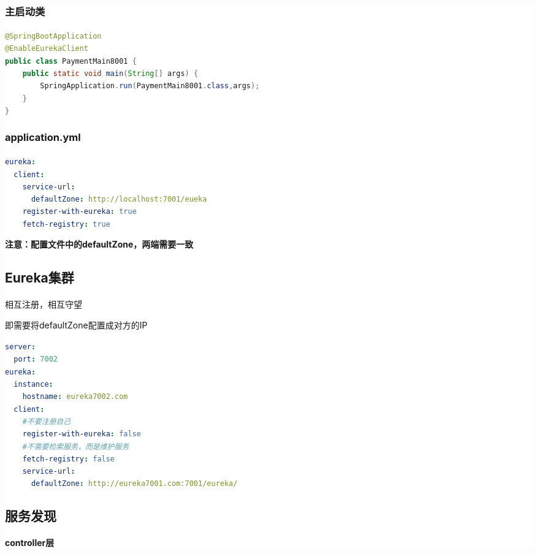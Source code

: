### 主启动类

```Java
@SpringBootApplication
@EnableEurekaClient
public class PaymentMain8001 {
    public static void main(String[] args) {
        SpringApplication.run(PaymentMain8001.class,args);
    }
}
```

### application.yml

```yml
eureka:
  client:
    service-url:
      defaultZone: http://localhost:7001/eueka
    register-with-eureka: true
    fetch-registry: true
```

**注意：配置文件中的defaultZone，两端需要一致**



## Eureka集群

相互注册，相互守望

即需要将defaultZone配置成对方的IP

```yml
server:
  port: 7002
eureka:
  instance:
    hostname: eureka7002.com
  client:
    #不要注册自己
    register-with-eureka: false
    #不需要检索服务，而是维护服务
    fetch-registry: false
    service-url:
      defaultZone: http://eureka7001.com:7001/eureka/
```





## 服务发现

**controller层**   
